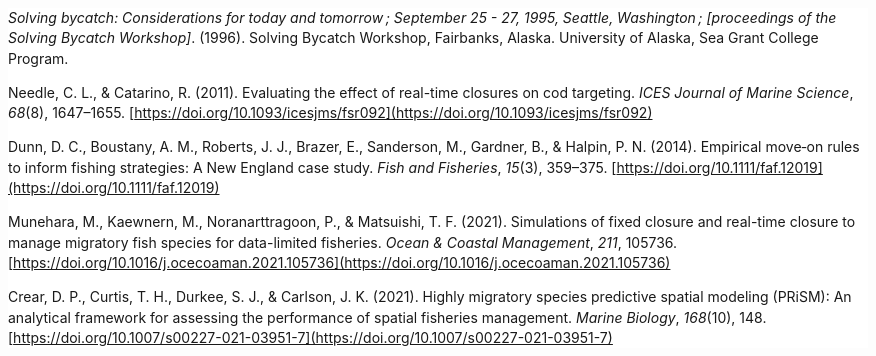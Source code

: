 _Solving bycatch: Considerations for today and tomorrow ; September 25 - 27, 1995, Seattle, Washington ; [proceedings of the Solving Bycatch Workshop]_. (1996). Solving Bycatch Workshop, Fairbanks, Alaska. University of Alaska, Sea Grant College Program.

Needle, C. L., & Catarino, R. (2011). Evaluating the effect of real-time closures on cod targeting. _ICES Journal of Marine Science_, _68_(8), 1647–1655. [https://doi.org/10.1093/icesjms/fsr092](https://doi.org/10.1093/icesjms/fsr092)

Dunn, D. C., Boustany, A. M., Roberts, J. J., Brazer, E., Sanderson, M., Gardner, B., & Halpin, P. N. (2014). Empirical move‐on rules to inform fishing strategies: A New England case study. _Fish and Fisheries_, _15_(3), 359–375. [https://doi.org/10.1111/faf.12019](https://doi.org/10.1111/faf.12019)

Munehara, M., Kaewnern, M., Noranarttragoon, P., & Matsuishi, T. F. (2021). Simulations of fixed closure and real-time closure to manage migratory fish species for data-limited fisheries. _Ocean & Coastal Management_, _211_, 105736. [https://doi.org/10.1016/j.ocecoaman.2021.105736](https://doi.org/10.1016/j.ocecoaman.2021.105736)

Crear, D. P., Curtis, T. H., Durkee, S. J., & Carlson, J. K. (2021). Highly migratory species predictive spatial modeling (PRiSM): An analytical framework for assessing the performance of spatial fisheries management. _Marine Biology_, _168_(10), 148. [https://doi.org/10.1007/s00227-021-03951-7](https://doi.org/10.1007/s00227-021-03951-7)
